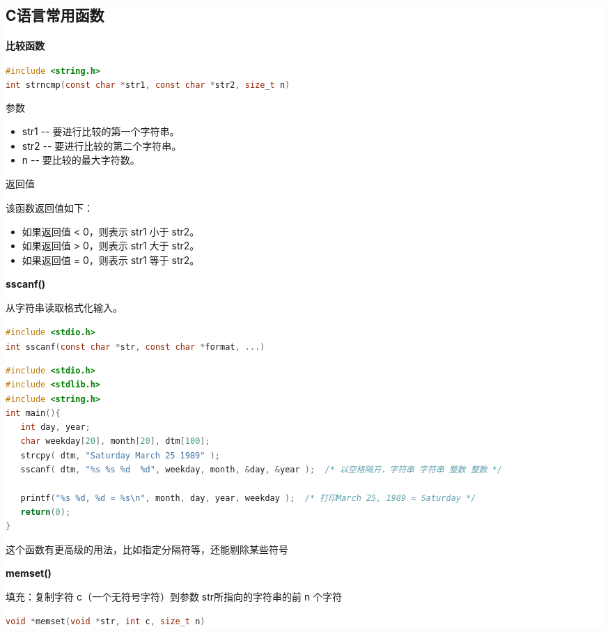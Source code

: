 

## C语言常用函数

**比较函数**

````c
#include <string.h>
int strncmp(const char *str1, const char *str2, size_t n)
````

参数

- str1 -- 要进行比较的第一个字符串。
- str2 -- 要进行比较的第二个字符串。
- n -- 要比较的最大字符数。

返回值

该函数返回值如下：

- 如果返回值 < 0，则表示 str1 小于 str2。
- 如果返回值 > 0，则表示 str1 大于 str2。
- 如果返回值 = 0，则表示 str1 等于 str2。



**sscanf()**

 从字符串读取格式化输入。

````c
#include <stdio.h>
int sscanf(const char *str, const char *format, ...)
````

````c
#include <stdio.h>
#include <stdlib.h>
#include <string.h>
int main(){
   int day, year;
   char weekday[20], month[20], dtm[100];
   strcpy( dtm, "Saturday March 25 1989" );
   sscanf( dtm, "%s %s %d  %d", weekday, month, &day, &year );	/* 以空格隔开，字符串 字符串 整数 整数 */

   printf("%s %d, %d = %s\n", month, day, year, weekday );  /* 打印March 25, 1989 = Saturday */ 
   return(0);
}
````

这个函数有更高级的用法，比如指定分隔符等，还能剔除某些符号



**memset()**

填充：复制字符 c（一个无符号字符）到参数 str所指向的字符串的前 n 个字符

````c
void *memset(void *str, int c, size_t n)
````
